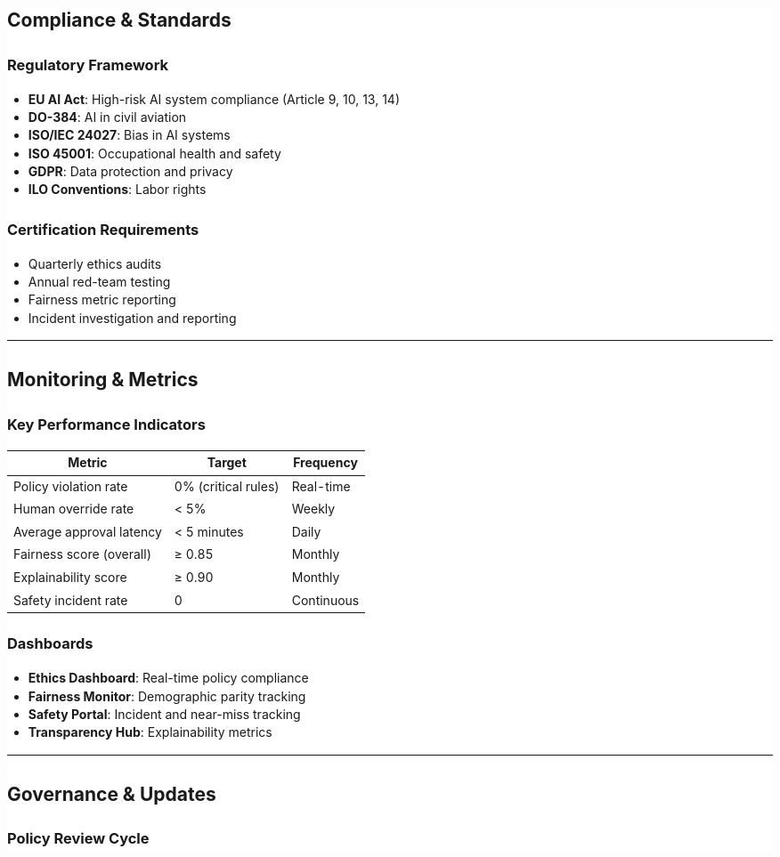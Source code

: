 ## Compliance & Standards

### Regulatory Framework

- **EU AI Act**: High-risk AI system compliance (Article 9, 10, 13, 14)
- **DO-384**: AI in civil aviation
- **ISO/IEC 24027**: Bias in AI systems
- **ISO 45001**: Occupational health and safety
- **GDPR**: Data protection and privacy
- **ILO Conventions**: Labor rights

### Certification Requirements

- Quarterly ethics audits
- Annual red-team testing
- Fairness metric reporting
- Incident investigation and reporting

---

## Monitoring & Metrics

### Key Performance Indicators

| Metric | Target | Frequency |
|--------|--------|-----------|
| Policy violation rate | 0% (critical rules) | Real-time |
| Human override rate | < 5% | Weekly |
| Average approval latency | < 5 minutes | Daily |
| Fairness score (overall) | ≥ 0.85 | Monthly |
| Explainability score | ≥ 0.90 | Monthly |
| Safety incident rate | 0 | Continuous |

### Dashboards

- **Ethics Dashboard**: Real-time policy compliance
- **Fairness Monitor**: Demographic parity tracking
- **Safety Portal**: Incident and near-miss tracking
- **Transparency Hub**: Explainability metrics

---

## Governance & Updates

### Policy Review Cycle
